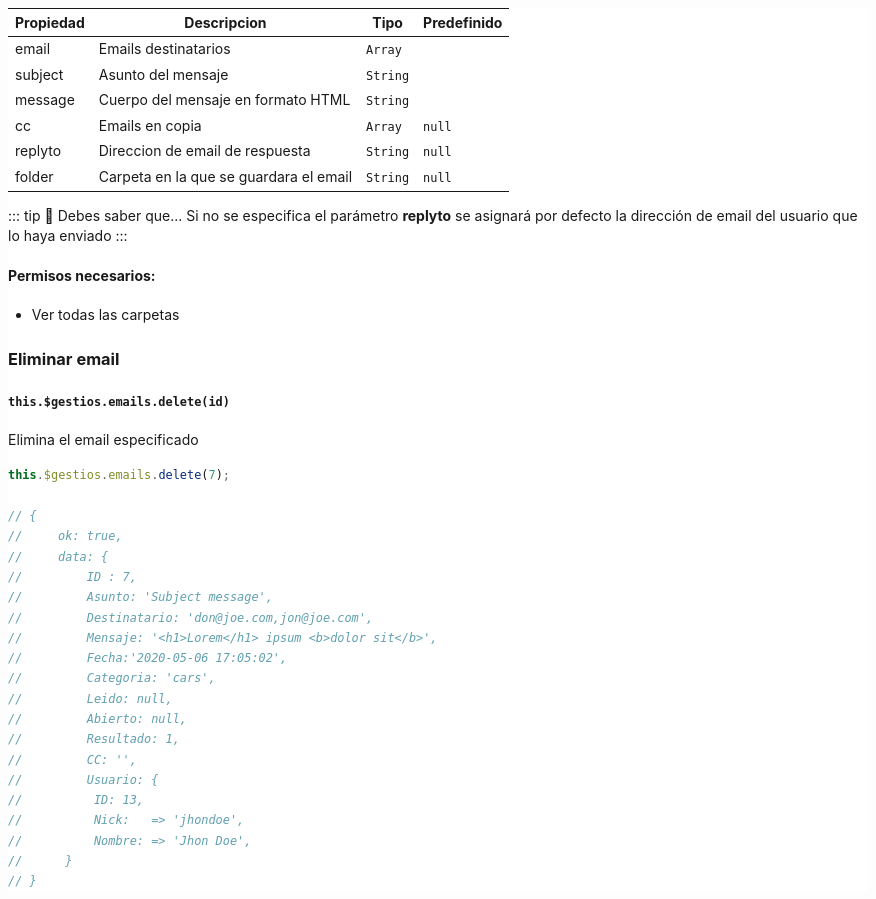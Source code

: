|Propiedad|Descripcion|Tipo|Predefinido|
|---------|---------|---------|---------|
|email|Emails destinatarios|```Array```|<Badge text="Obligatorio" type="error" />|
|subject|Asunto del mensaje|```String```|<Badge text="Obligatorio" type="error" />|
|message|Cuerpo del mensaje en formato HTML|```String```|<Badge text="Obligatorio" type="error" />|
|cc|Emails en copia|```Array```|```null```|
|replyto|Direccion de email de respuesta|```String```|```null```|
|folder|Carpeta en la que se guardara el email|```String```|```null```|

::: tip 🧠 Debes saber que...
Si no se especifica el parámetro **replyto** se asignará por defecto la dirección de email del usuario que lo haya enviado
:::

#### Permisos necesarios:

<div class="list-unstyle">

- **<Badge text="send._emails" type="error" />** Ver todas las carpetas

</div>


### Eliminar email
#### ```this.$gestios.emails.delete(id)```

Elimina el email especificado

``` js
this.$gestios.emails.delete(7);

// {
//     ok: true,
//     data: {
//         ID : 7,
//         Asunto: 'Subject message',
//         Destinatario: 'don@joe.com,jon@joe.com',
//         Mensaje: '<h1>Lorem</h1> ipsum <b>dolor sit</b>',
//         Fecha:'2020-05-06 17:05:02',
//         Categoria: 'cars',
//         Leido: null,
//         Abierto: null,
//         Resultado: 1,
//         CC: '',
//         Usuario: {
//         	ID: 13,
//         	Nick:   => 'jhondoe',
//         	Nombre: => 'Jhon Doe',
// 		}
// }
```
